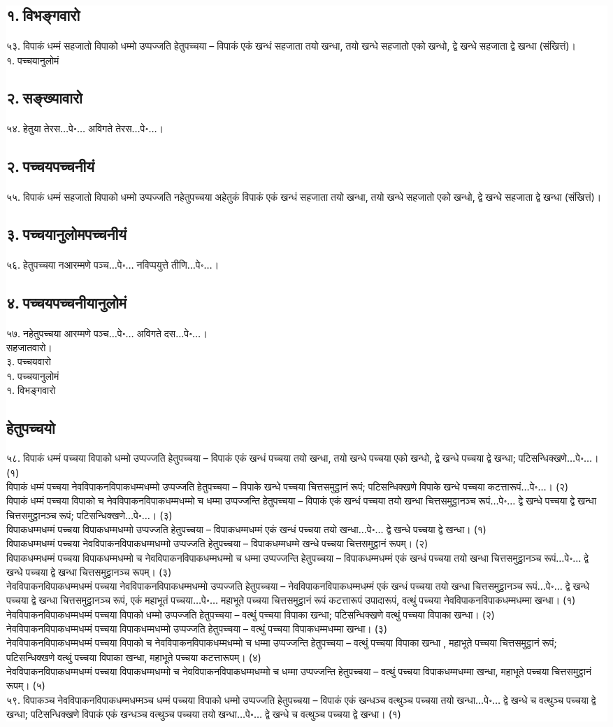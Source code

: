 
## १. विभङ्गवारो

५३. विपाकं धम्मं सहजातो विपाको धम्मो उप्पज्जति हेतुपच्चया – विपाकं एकं खन्धं सहजाता तयो खन्धा, तयो खन्धे सहजातो एको खन्धो, द्वे खन्धे सहजाता द्वे खन्धा (संखित्तं)।  
१. पच्चयानुलोमं  


## २. सङ्ख्यावारो

५४. हेतुया तेरस…पे॰… अविगते तेरस…पे॰…।  


## २. पच्चयपच्चनीयं

५५. विपाकं धम्मं सहजातो विपाको धम्मो उप्पज्जति नहेतुपच्चया अहेतुकं विपाकं एकं खन्धं सहजाता तयो खन्धा, तयो खन्धे सहजातो एको खन्धो, द्वे खन्धे सहजाता द्वे खन्धा (संखित्तं)।  


## ३. पच्चयानुलोमपच्चनीयं

५६. हेतुपच्चया नआरम्मणे पञ्च…पे॰… नविप्पयुत्ते तीणि…पे॰…।  


## ४. पच्चयपच्चनीयानुलोमं

५७. नहेतुपच्चया आरम्मणे पञ्च…पे॰… अविगते दस…पे॰…।  
सहजातवारो।  
३. पच्चयवारो  
१. पच्चयानुलोमं  
१. विभङ्गवारो  


## हेतुपच्चयो

५८. विपाकं धम्मं पच्चया विपाको धम्मो उप्पज्जति हेतुपच्चया – विपाकं एकं खन्धं पच्चया तयो खन्धा, तयो खन्धे पच्चया एको खन्धो, द्वे खन्धे पच्चया द्वे खन्धा; पटिसन्धिक्खणे…पे॰…। (१)  
विपाकं धम्मं पच्चया नेवविपाकनविपाकधम्मधम्मो उप्पज्जति हेतुपच्चया – विपाके खन्धे पच्चया चित्तसमुट्ठानं रूपं; पटिसन्धिक्खणे विपाके खन्धे पच्चया कटत्तारूपं…पे॰…। (२)  
विपाकं धम्मं पच्चया विपाको च नेवविपाकनविपाकधम्मधम्मो च धम्मा उप्पज्जन्ति हेतुपच्चया – विपाकं एकं खन्धं पच्चया तयो खन्धा चित्तसमुट्ठानञ्च रूपं…पे॰… द्वे खन्धे पच्चया द्वे खन्धा चित्तसमुट्ठानञ्च रूपं; पटिसन्धिक्खणे…पे॰…। (३)  
विपाकधम्मधम्मं पच्चया विपाकधम्मधम्मो उप्पज्जति हेतुपच्चया – विपाकधम्मधम्मं एकं खन्धं पच्चया तयो खन्धा…पे॰… द्वे खन्धे पच्चया द्वे खन्धा। (१)  
विपाकधम्मधम्मं पच्चया नेवविपाकनविपाकधम्मधम्मो उप्पज्जति हेतुपच्चया – विपाकधम्मधम्मे खन्धे पच्चया चित्तसमुट्ठानं रूपम्। (२)  
विपाकधम्मधम्मं पच्चया विपाकधम्मधम्मो च नेवविपाकनविपाकधम्मधम्मो च धम्मा उप्पज्जन्ति हेतुपच्चया – विपाकधम्मधम्मं एकं खन्धं पच्चया तयो खन्धा चित्तसमुट्ठानञ्च रूपं…पे॰… द्वे खन्धे पच्चया द्वे खन्धा चित्तसमुट्ठानञ्च रूपम्। (३)  
नेवविपाकनविपाकधम्मधम्मं पच्चया नेवविपाकनविपाकधम्मधम्मो उप्पज्जति हेतुपच्चया – नेवविपाकनविपाकधम्मधम्मं एकं खन्धं पच्चया तयो खन्धा चित्तसमुट्ठानञ्च रूपं…पे॰… द्वे खन्धे पच्चया द्वे खन्धा चित्तसमुट्ठानञ्च रूपं, एकं महाभूतं पच्चया…पे॰… महाभूते पच्चया चित्तसमुट्ठानं रूपं कटत्तारूपं उपादारूपं, वत्थुं पच्चया नेवविपाकनविपाकधम्मधम्मा खन्धा। (१)  
नेवविपाकनविपाकधम्मधम्मं पच्चया विपाको धम्मो उप्पज्जति हेतुपच्चया – वत्थुं पच्चया विपाका खन्धा; पटिसन्धिक्खणे वत्थुं पच्चया विपाका खन्धा। (२)  
नेवविपाकनविपाकधम्मधम्मं पच्चया विपाकधम्मधम्मो उप्पज्जति हेतुपच्चया – वत्थुं पच्चया विपाकधम्मधम्मा खन्धा। (३)  
नेवविपाकनविपाकधम्मधम्मं पच्चया विपाको च नेवविपाकनविपाकधम्मधम्मो च धम्मा उप्पज्जन्ति हेतुपच्चया – वत्थुं पच्चया विपाका खन्धा , महाभूते पच्चया चित्तसमुट्ठानं रूपं; पटिसन्धिक्खणे वत्थुं पच्चया विपाका खन्धा, महाभूते पच्चया कटत्तारूपम्। (४)  
नेवविपाकनविपाकधम्मधम्मं पच्चया विपाकधम्मधम्मो च नेवविपाकनविपाकधम्मधम्मो च धम्मा उप्पज्जन्ति हेतुपच्चया – वत्थुं पच्चया विपाकधम्मधम्मा खन्धा, महाभूते पच्चया चित्तसमुट्ठानं रूपम्। (५)  
५९. विपाकञ्च नेवविपाकनविपाकधम्मधम्मञ्च धम्मं पच्चया विपाको धम्मो उप्पज्जति हेतुपच्चया – विपाकं एकं खन्धञ्च वत्थुञ्च पच्चया तयो खन्धा…पे॰… द्वे खन्धे च वत्थुञ्च पच्चया द्वे खन्धा; पटिसन्धिक्खणे विपाकं एकं खन्धञ्च वत्थुञ्च पच्चया तयो खन्धा…पे॰… द्वे खन्धे च वत्थुञ्च पच्चया द्वे खन्धा। (१)  